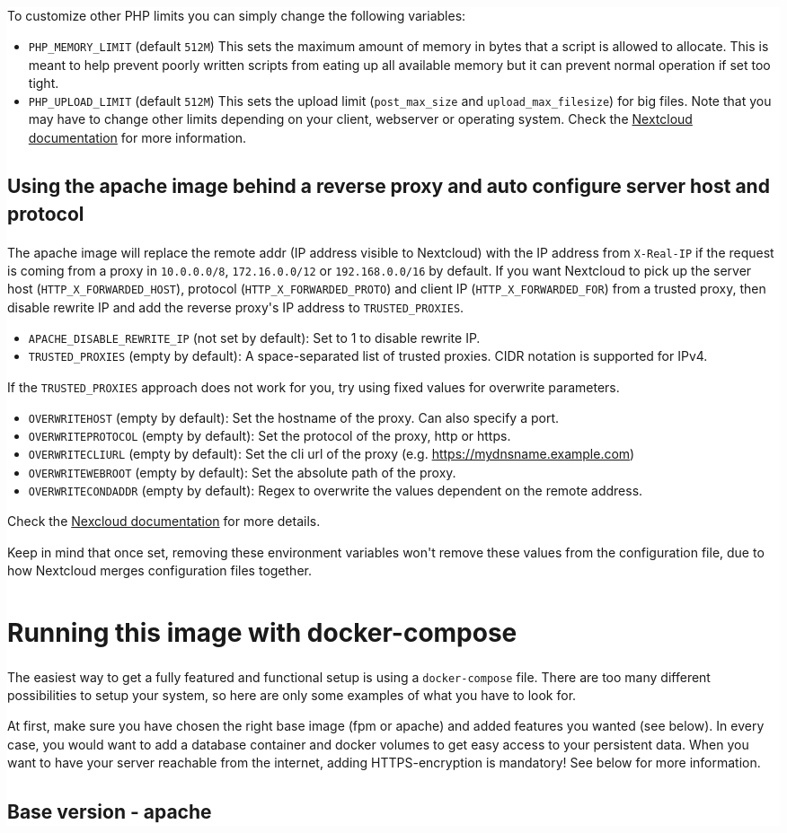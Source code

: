 To customize other PHP limits you can simply change the following variables:

-	`PHP_MEMORY_LIMIT` (default `512M`) This sets the maximum amount of memory in bytes that a script is allowed to allocate. This is meant to help prevent poorly written scripts from eating up all available memory but it can prevent normal operation if set too tight.
-	`PHP_UPLOAD_LIMIT` (default `512M`) This sets the upload limit (`post_max_size` and `upload_max_filesize`) for big files. Note that you may have to change other limits depending on your client, webserver or operating system. Check the [Nextcloud documentation](https://docs.nextcloud.com/server/latest/admin_manual/configuration_files/big_file_upload_configuration.html) for more information.

## Using the apache image behind a reverse proxy and auto configure server host and protocol

The apache image will replace the remote addr (IP address visible to Nextcloud) with the IP address from `X-Real-IP` if the request is coming from a proxy in `10.0.0.0/8`, `172.16.0.0/12` or `192.168.0.0/16` by default. If you want Nextcloud to pick up the server host (`HTTP_X_FORWARDED_HOST`), protocol (`HTTP_X_FORWARDED_PROTO`) and client IP (`HTTP_X_FORWARDED_FOR`) from a trusted proxy, then disable rewrite IP and add the reverse proxy's IP address to `TRUSTED_PROXIES`.

-	`APACHE_DISABLE_REWRITE_IP` (not set by default): Set to 1 to disable rewrite IP.
-	`TRUSTED_PROXIES` (empty by default): A space-separated list of trusted proxies. CIDR notation is supported for IPv4.

If the `TRUSTED_PROXIES` approach does not work for you, try using fixed values for overwrite parameters.

-	`OVERWRITEHOST` (empty by default): Set the hostname of the proxy. Can also specify a port.
-	`OVERWRITEPROTOCOL` (empty by default): Set the protocol of the proxy, http or https.
-	`OVERWRITECLIURL` (empty by default): Set the cli url of the proxy (e.g. https://mydnsname.example.com)
-	`OVERWRITEWEBROOT` (empty by default): Set the absolute path of the proxy.
-	`OVERWRITECONDADDR` (empty by default): Regex to overwrite the values dependent on the remote address.

Check the [Nexcloud documentation](https://docs.nextcloud.com/server/latest/admin_manual/configuration_server/reverse_proxy_configuration.html) for more details.

Keep in mind that once set, removing these environment variables won't remove these values from the configuration file, due to how Nextcloud merges configuration files together.

# Running this image with docker-compose

The easiest way to get a fully featured and functional setup is using a `docker-compose` file. There are too many different possibilities to setup your system, so here are only some examples of what you have to look for.

At first, make sure you have chosen the right base image (fpm or apache) and added features you wanted (see below). In every case, you would want to add a database container and docker volumes to get easy access to your persistent data. When you want to have your server reachable from the internet, adding HTTPS-encryption is mandatory! See below for more information.

## Base version - apache
